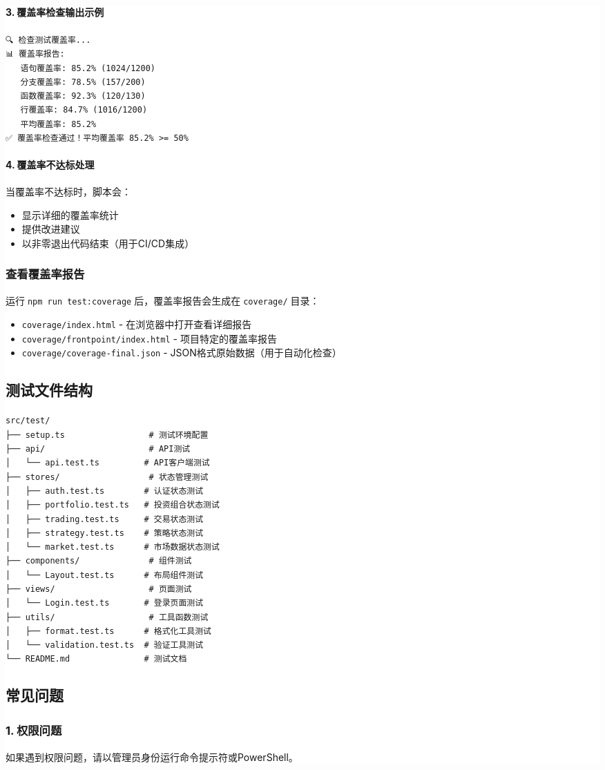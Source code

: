 #### 3. 覆盖率检查输出示例
```
🔍 检查测试覆盖率...
📊 覆盖率报告:
   语句覆盖率: 85.2% (1024/1200)
   分支覆盖率: 78.5% (157/200)
   函数覆盖率: 92.3% (120/130)
   行覆盖率: 84.7% (1016/1200)
   平均覆盖率: 85.2%
✅ 覆盖率检查通过！平均覆盖率 85.2% >= 50%
```

#### 4. 覆盖率不达标处理
当覆盖率不达标时，脚本会：
- 显示详细的覆盖率统计
- 提供改进建议
- 以非零退出代码结束（用于CI/CD集成）

### 查看覆盖率报告
运行 `npm run test:coverage` 后，覆盖率报告会生成在 `coverage/` 目录：

- `coverage/index.html` - 在浏览器中打开查看详细报告
- `coverage/frontpoint/index.html` - 项目特定的覆盖率报告
- `coverage/coverage-final.json` - JSON格式原始数据（用于自动化检查）

## 测试文件结构

```
src/test/
├── setup.ts                 # 测试环境配置
├── api/                     # API测试
│   └── api.test.ts         # API客户端测试
├── stores/                  # 状态管理测试
│   ├── auth.test.ts        # 认证状态测试
│   ├── portfolio.test.ts   # 投资组合状态测试
│   ├── trading.test.ts     # 交易状态测试
│   ├── strategy.test.ts    # 策略状态测试
│   └── market.test.ts      # 市场数据状态测试
├── components/              # 组件测试
│   └── Layout.test.ts      # 布局组件测试
├── views/                   # 页面测试
│   └── Login.test.ts       # 登录页面测试
├── utils/                   # 工具函数测试
│   ├── format.test.ts      # 格式化工具测试
│   └── validation.test.ts  # 验证工具测试
└── README.md               # 测试文档
```

## 常见问题

### 1. 权限问题
如果遇到权限问题，请以管理员身份运行命令提示符或PowerShell。
